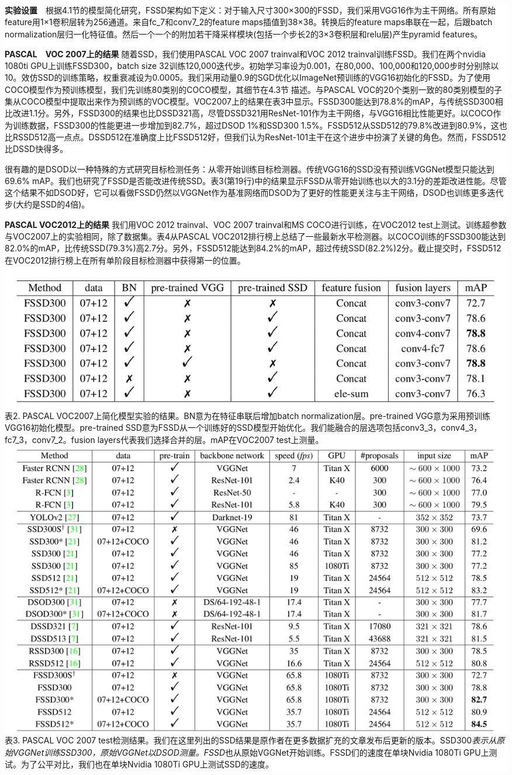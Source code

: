 **实验设置**　根据4.1节的模型简化研究，FSSD架构如下定义：对于输入尺寸300×300的FSSD，我们采用VGG16作为主干网络。所有原始feature用1×1卷积层转为256通道。来自fc_7和conv7_2的feature maps插值到38×38。转换后的feature maps串联在一起，后跟batch normalization层归一化特征值。然后一个一个的附加若干降采样模块(包括一个步长2的3×3卷积层和relu层)产生pyramid features。  

**PASCAL　VOC 2007上的结果** 随着SSD，我们使用PASCAL VOC 2007 trainval和VOC 2012 trainval训练FSSD。我们在两个nvidia 1080ti GPU上训练FSSD300，batch size 32训练120,000迭代步。初始学习率设为0.001，在80,000、100,000和120,000步时分别除以10。效仿SSD的训练策略，权重衰减设为0.0005。我们采用动量0.9的SGD优化以ImageNet预训练的VGG16初始化的FSSD。为了使用COCO模型作为预训练模型，我们先训练80类别的COCO模型，其细节在4.3节 描述。与PASCAL VOC的20个类别一致的80类别模型的子集从COCO模型中提取出来作为预训练的VOC模型。VOC2007上的结果在表3中显示。FSSD300能达到78.8%的mAP，与传统SSD300相比改进1.1分。另外，FSSD300的结果也比DSSD321高，尽管DSSD321用ResNet-101作为主干网络，与VGG16相比性能更好。以COCO作为训练数据，FSSD300的性能更进一步增加到82.7%，超过DSOD 1%和SSD300 1.5%。FSSD512从SSD512的79.8%改进到80.9%，这也比RSSD512高一点点。DSSD512在准确度上比FSSD512好，但我们认为ResNet-101主干在这个进步中扮演了关键的角色。然而，FSSD512比DSSD快得多。  

  很有趣的是DSOD以一种特殊的方式研究目标检测任务：从零开始训练目标检测器。传统VGG16的SSD没有预训练VGGNet模型只能达到69.6% mAP。我们也研究了FSSD是否能改进传统SSD。表3(第19行)中的结果显示FSSD从零开始训练也以大的3.1分的差距改进性能。尽管这个结果不如DSOD好，它可以看做FSSD仍然以VGGNet作为基准网络而DSOD为了更好的性能更关注与主干网络，DSOD也训练更多迭代步(大约是SSD的4倍)。  

**PASCAL VOC2012上的结果** 我们用VOC 2012 trainval、VOC 2007 trainval和MS COCO进行训练，在VOC2012 test上测试。训练超参数与VOC2007上的实验相同，除了数据集。表4从PASCAL VOC2012排行榜上总结了一些最新水平检测器。以COCO训练的FSSD300能达到82.0%的mAP，比传统SSD(79.3%)高2.7分。另外，FSSD512能达到84.2%的mAP，超过传统SSD(82.2%)2分。截止提交时，FSSD512在VOC2012排行榜上在所有单阶段目标检测器中获得第一的位置。  

![](/assets/FSSD_Feature_Fusion_Single_Shot_Multibox_Detector/Table_2.png)
表2. PASCAL VOC2007上简化模型实验的结果。BN意为在特征串联后增加batch normalization层。pre-trained VGG意为采用预训练VGG16初始化模型。pre-trained SSD意为FSSD从一个训练好的SSD模型开始优化。我们能融合的层选项包括conv3_3，conv4_3，fc7_3，conv7_2。fusion layers代表我们选择合并的层。mAP在VOC2007 test上测量。
![](/assets/FSSD_Feature_Fusion_Single_Shot_Multibox_Detector/Table_3.png)
表3. PASCAL VOC 2007 test检测结果。我们在这里列出的SSD结果是原作者在更多数据扩充的文章发布后更新的版本。SSD300*表示从原始VGGNet训练SSD300，原始VGGNet以DSOD测量。FSSD*也从原始VGGNet开始训练。FSSD们的速度在单块Nvidia 1080Ti GPU上测试。为了公平对比，我们也在单块Nvidia 1080Ti GPU上测试SSD的速度。